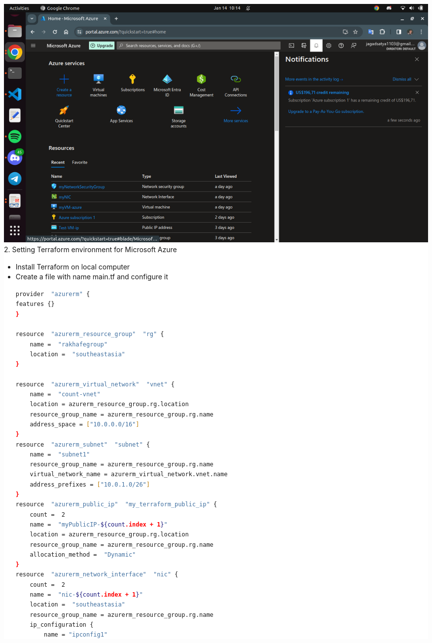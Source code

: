 ![enter image description here](https://github.com/RakhaFe21/devops19-dumbways-rakha/raw/main/stage-2/week-3/assets/Screenshot%20from%202024-01-14%2010-14-50.png?raw=true)
2. Setting Terraform environment for Microsoft Azure
- Install Terraform on local computer
- Create a file with name main.tf and configure it
	```sh
	provider  "azurerm" {
	features {}
	} 

	resource  "azurerm_resource_group"  "rg" {
		name =  "rakhafegroup"
		location =  "southeastasia"
	} 

	resource  "azurerm_virtual_network"  "vnet" {
		name =  "count-vnet"
		location = azurerm_resource_group.rg.location
		resource_group_name = azurerm_resource_group.rg.name
		address_space = ["10.0.0.0/16"]
	}
	resource  "azurerm_subnet"  "subnet" {
		name =  "subnet1"
		resource_group_name = azurerm_resource_group.rg.name
		virtual_network_name = azurerm_virtual_network.vnet.name
		address_prefixes = ["10.0.1.0/26"]
	} 
	resource  "azurerm_public_ip"  "my_terraform_public_ip" {
		count =  2
		name =  "myPublicIP-${count.index + 1}"
		location = azurerm_resource_group.rg.location
		resource_group_name = azurerm_resource_group.rg.name
		allocation_method =  "Dynamic"
	}   
	resource  "azurerm_network_interface"  "nic" {
		count =  2
		name =  "nic-${count.index + 1}"
		location =  "southeastasia"
		resource_group_name = azurerm_resource_group.rg.name
		ip_configuration {
			name = "ipconfig1"
